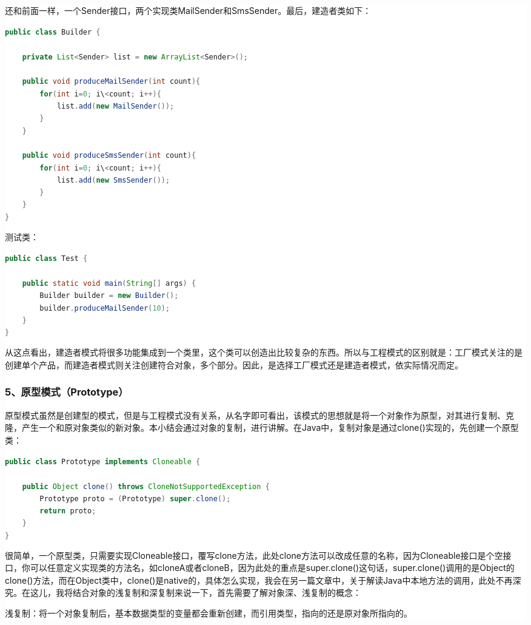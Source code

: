 还和前面一样，一个Sender接口，两个实现类MailSender和SmsSender。最后，建造者类如下：


```java
public class Builder {

    private List<Sender> list = new ArrayList<Sender>();
    
    public void produceMailSender(int count){
        for(int i=0; i\<count; i++){
            list.add(new MailSender());
        }
    }
    
    public void produceSmsSender(int count){
        for(int i=0; i\<count; i++){
            list.add(new SmsSender());
        }
    }
}
```
测试类：


```java
public class Test {

    public static void main(String[] args) {
        Builder builder = new Builder();
        builder.produceMailSender(10);
    }
}
```
从这点看出，建造者模式将很多功能集成到一个类里，这个类可以创造出比较复杂的东西。所以与工程模式的区别就是：工厂模式关注的是创建单个产品，而建造者模式则关注创建符合对象，多个部分。因此，是选择工厂模式还是建造者模式，依实际情况而定。

### 5、原型模式（Prototype）

原型模式虽然是创建型的模式，但是与工程模式没有关系，从名字即可看出，该模式的思想就是将一个对象作为原型，对其进行复制、克隆，产生一个和原对象类似的新对象。本小结会通过对象的复制，进行讲解。在Java中，复制对象是通过clone()实现的，先创建一个原型类：

```java
public class Prototype implements Cloneable {

    public Object clone() throws CloneNotSupportedException {
        Prototype proto = (Prototype) super.clone();
        return proto;
    }
}
```
很简单，一个原型类，只需要实现Cloneable接口，覆写clone方法，此处clone方法可以改成任意的名称，因为Cloneable接口是个空接口，你可以任意定义实现类的方法名，如cloneA或者cloneB，因为此处的重点是super.clone()这句话，super.clone()调用的是Object的clone()方法，而在Object类中，clone()是native的，具体怎么实现，我会在另一篇文章中，关于解读Java中本地方法的调用，此处不再深究。在这儿，我将结合对象的浅复制和深复制来说一下，首先需要了解对象深、浅复制的概念：

浅复制：将一个对象复制后，基本数据类型的变量都会重新创建，而引用类型，指向的还是原对象所指向的。
